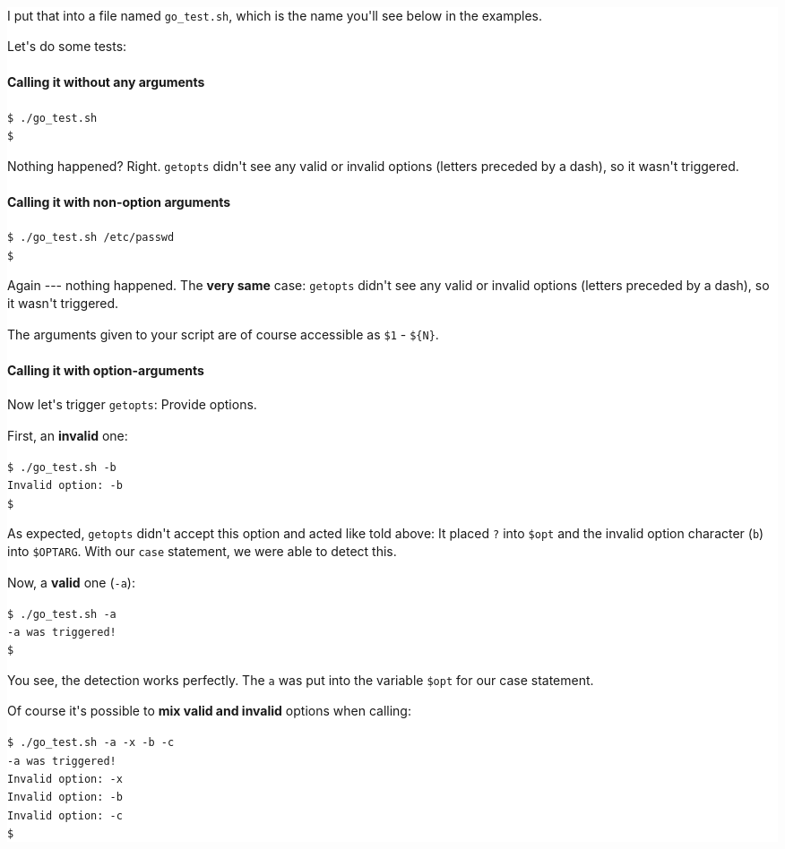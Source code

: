 I put that into a file named `go_test.sh`, which is the name you\'ll see
below in the examples.

Let\'s do some tests:

#### Calling it without any arguments

    $ ./go_test.sh
    $ 

Nothing happened? Right. `getopts` didn\'t see any valid or invalid
options (letters preceded by a dash), so it wasn\'t triggered.

#### Calling it with non-option arguments

    $ ./go_test.sh /etc/passwd
    $ 

Again \-\-- nothing happened. The **very same** case: `getopts` didn\'t
see any valid or invalid options (letters preceded by a dash), so it
wasn\'t triggered.

The arguments given to your script are of course accessible as `$1` -
`${N}`.

#### Calling it with option-arguments

Now let\'s trigger `getopts`: Provide options.

First, an **invalid** one:

    $ ./go_test.sh -b
    Invalid option: -b
    $ 

As expected, `getopts` didn\'t accept this option and acted like told
above: It placed `?` into `$opt` and the invalid option character (`b`)
into `$OPTARG`. With our `case` statement, we were able to detect this.

Now, a **valid** one (`-a`):

    $ ./go_test.sh -a
    -a was triggered!
    $ 

You see, the detection works perfectly. The `a` was put into the
variable `$opt` for our case statement.

Of course it\'s possible to **mix valid and invalid** options when
calling:

    $ ./go_test.sh -a -x -b -c
    -a was triggered!
    Invalid option: -x
    Invalid option: -b
    Invalid option: -c
    $ 
